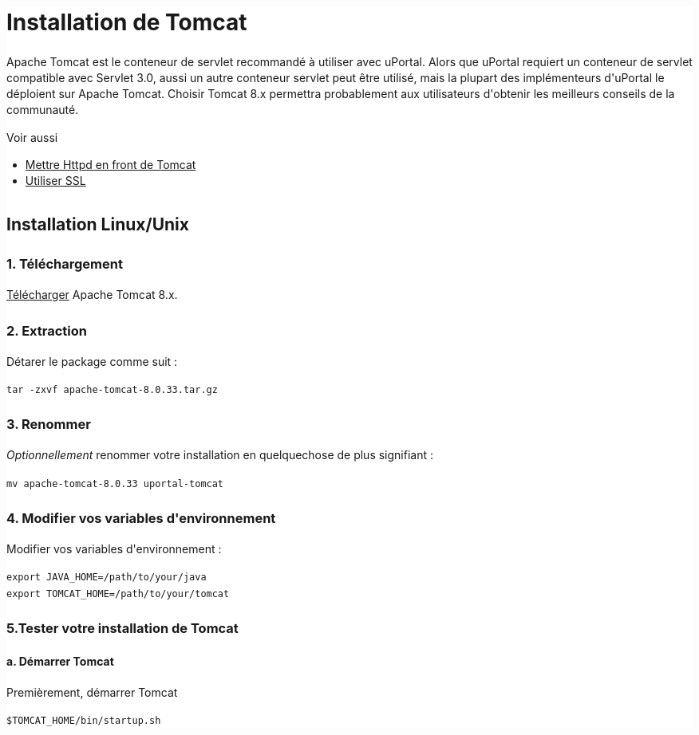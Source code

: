 # Installation de Tomcat

Apache Tomcat est le conteneur de servlet recommandé à utiliser avec uPortal. Alors que uPortal requiert 
un conteneur de servlet compatible avec Servlet 3.0, aussi un autre conteneur servlet peut être utilisé, 
mais la plupart des implémenteurs d'uPortal le déploient sur Apache Tomcat. Choisir Tomcat 8.x permettra probablement 
aux utilisateurs d'obtenir les meilleurs conseils de la communauté.

Voir aussi

+ [Mettre Httpd en front de Tomcat](fronting-with-httpd.md)
+ [Utiliser SSL](ssl-configuration.md)

## Installation Linux/Unix 

### 1. Téléchargement

[Télécharger](http://tomcat.apache.org/download-80.cgi) Apache Tomcat 8.x.

### 2. Extraction

Détarer le package comme suit :

```shell_session
tar -zxvf apache-tomcat-8.0.33.tar.gz
```

### 3. Renommer

*Optionnellement* renommer votre installation en quelquechose de plus signifiant :

```shell_session
mv apache-tomcat-8.0.33 uportal-tomcat
```

### 4. Modifier vos variables d'environnement 

Modifier vos variables d'environnement :

```shell
export JAVA_HOME=/path/to/your/java
export TOMCAT_HOME=/path/to/your/tomcat
```

### 5.Tester votre installation de Tomcat 

#### a. Démarrer Tomcat

Premièrement, démarrer Tomcat

```shell_session
$TOMCAT_HOME/bin/startup.sh
```
